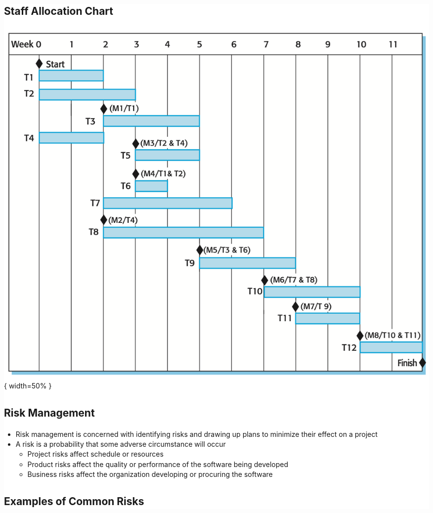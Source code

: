## Staff Allocation Chart

![A staff allocation chart.](images/ActivityBarChart.png){ width=50% }

## Risk Management

+ Risk management is concerned with identifying risks and drawing up plans to minimize their effect on a project
+ A risk is a probability that some adverse circumstance will occur
  + Project risks affect schedule or resources
  + Product risks affect the quality or performance of the software being developed
  + Business risks affect the organization developing or procuring the software

## Examples of Common Risks
